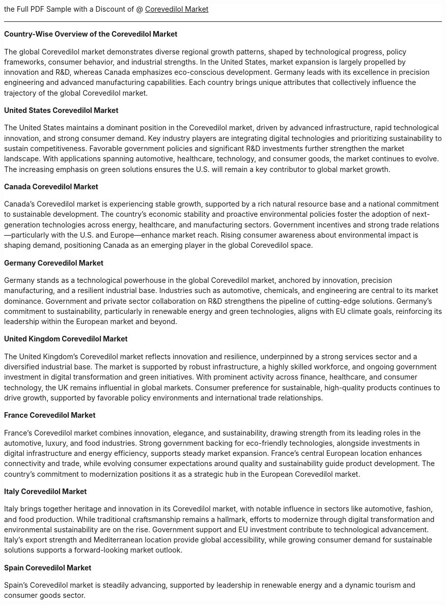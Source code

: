 the Full PDF Sample with a Discount of @</strong> <a href="https://www.marketresearchintellect.com/ask-for-discount/?rid=229734&amp;utm_source=Github-April&amp;utm_medium=019">Corevedilol Market</a></p></blockquote><hr /><p class="" data-start="217" data-end="261"><strong data-start="217" data-end="261">Country-Wise Overview of the Corevedilol Market</strong></p><p class="" data-start="263" data-end="774">The global Corevedilol market demonstrates diverse regional growth patterns, shaped by technological progress, policy frameworks, consumer behavior, and industrial strengths. In the United States, market expansion is largely propelled by innovation and R&amp;D, whereas Canada emphasizes eco-conscious development. Germany leads with its excellence in precision engineering and advanced manufacturing capabilities. Each country brings unique attributes that collectively influence the trajectory of the global Corevedilol market.</p><p class="" data-start="776" data-end="1421"><strong data-start="776" data-end="805">United States Corevedilol Market</strong></p><p class="" data-start="776" data-end="1421">The United States maintains a dominant position in the Corevedilol market, driven by advanced infrastructure, rapid technological innovation, and strong consumer demand. Key industry players are integrating digital technologies and prioritizing sustainability to sustain competitiveness. Favorable government policies and significant R&amp;D investments further strengthen the market landscape. With applications spanning automotive, healthcare, technology, and consumer goods, the market continues to evolve. The increasing emphasis on green solutions ensures the U.S. will remain a key contributor to global market growth.</p><p class="" data-start="1423" data-end="2019"><strong data-start="1423" data-end="1445">Canada Corevedilol Market</strong></p><p class="" data-start="1423" data-end="2019">Canada&rsquo;s Corevedilol market is experiencing stable growth, supported by a rich natural resource base and a national commitment to sustainable development. The country&rsquo;s economic stability and proactive environmental policies foster the adoption of next-generation technologies across energy, healthcare, and manufacturing sectors. Government incentives and strong trade relations&mdash;particularly with the U.S. and Europe&mdash;enhance market reach. Rising consumer awareness about environmental impact is shaping demand, positioning Canada as an emerging player in the global Corevedilol space.</p><p class="" data-start="2021" data-end="2591"><strong data-start="2021" data-end="2044">Germany Corevedilol Market</strong></p><p class="" data-start="2021" data-end="2591">Germany stands as a technological powerhouse in the global Corevedilol market, anchored by innovation, precision manufacturing, and a resilient industrial base. Industries such as automotive, chemicals, and engineering are central to its market dominance. Government and private sector collaboration on R&amp;D strengthens the pipeline of cutting-edge solutions. Germany&rsquo;s commitment to sustainability, particularly in renewable energy and green technologies, aligns with EU climate goals, reinforcing its leadership within the European market and beyond.</p><p class="" data-start="2593" data-end="3221"><strong data-start="2593" data-end="2623">United Kingdom Corevedilol Market</strong></p><p class="" data-start="2593" data-end="3221">The United Kingdom&rsquo;s Corevedilol market reflects innovation and resilience, underpinned by a strong services sector and a diversified industrial base. The market is supported by robust infrastructure, a highly skilled workforce, and ongoing government investment in digital transformation and green initiatives. With prominent activity across finance, healthcare, and consumer technology, the UK remains influential in global markets. Consumer preference for sustainable, high-quality products continues to drive growth, supported by favorable policy environments and international trade relationships.</p><p class="" data-start="3223" data-end="3838"><strong data-start="3223" data-end="3245">France Corevedilol Market</strong></p><p class="" data-start="3223" data-end="3838">France&rsquo;s Corevedilol market combines innovation, elegance, and sustainability, drawing strength from its leading roles in the automotive, luxury, and food industries. Strong government backing for eco-friendly technologies, alongside investments in digital infrastructure and energy efficiency, supports steady market expansion. France&rsquo;s central European location enhances connectivity and trade, while evolving consumer expectations around quality and sustainability guide product development. The country&rsquo;s commitment to modernization positions it as a strategic hub in the European Corevedilol market.</p><p class="" data-start="3840" data-end="4422"><strong data-start="3840" data-end="3861">Italy Corevedilol Market</strong></p><p class="" data-start="3840" data-end="4422">Italy brings together heritage and innovation in its Corevedilol market, with notable influence in sectors like automotive, fashion, and food production. While traditional craftsmanship remains a hallmark, efforts to modernize through digital transformation and environmental sustainability are on the rise. Government support and EU investment contribute to technological advancement. Italy&rsquo;s export strength and Mediterranean location provide global accessibility, while growing consumer demand for sustainable solutions supports a forward-looking market outlook.</p><p class="" data-start="4424" data-end="4975"><strong data-start="4424" data-end="4445">Spain Corevedilol Market</strong></p><p class="" data-start="4424" data-end="4975">Spain&rsquo;s Corevedilol market is steadily advancing, supported by leadership in renewable energy and a dynamic tourism and consumer goods sector.